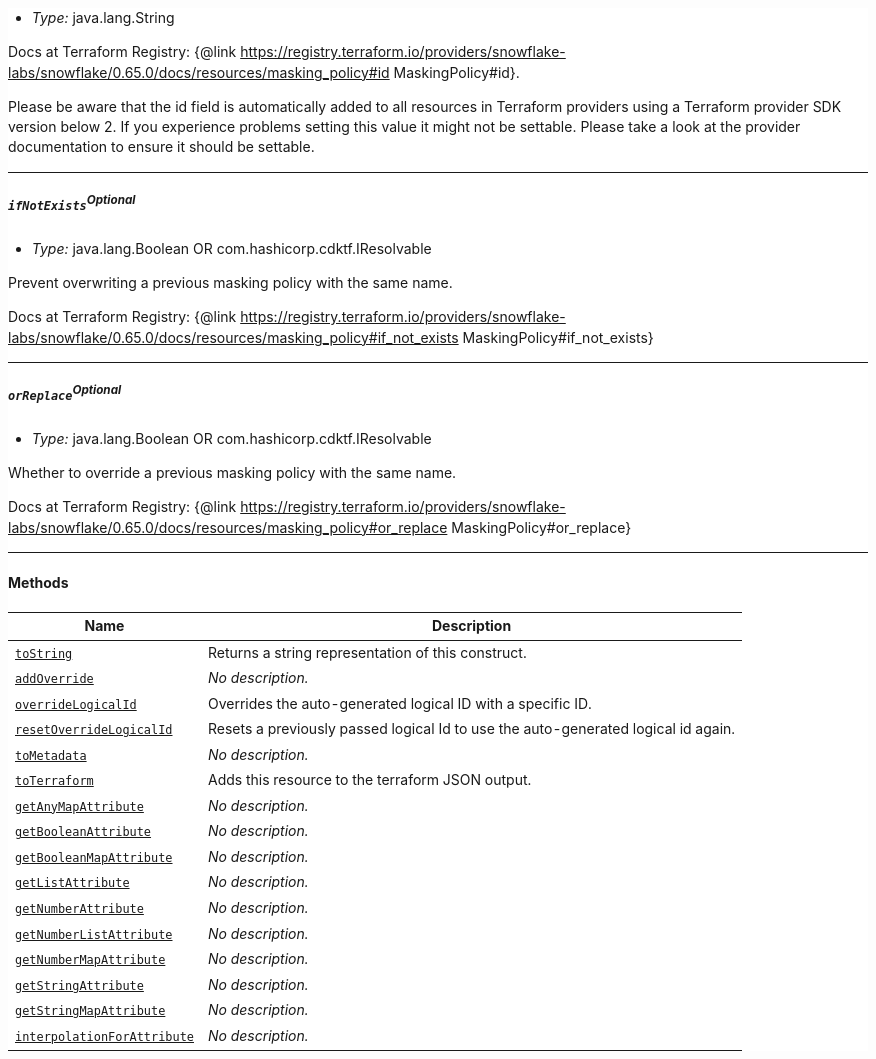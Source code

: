 - *Type:* java.lang.String

Docs at Terraform Registry: {@link https://registry.terraform.io/providers/snowflake-labs/snowflake/0.65.0/docs/resources/masking_policy#id MaskingPolicy#id}.

Please be aware that the id field is automatically added to all resources in Terraform providers using a Terraform provider SDK version below 2.
If you experience problems setting this value it might not be settable. Please take a look at the provider documentation to ensure it should be settable.

---

##### `ifNotExists`<sup>Optional</sup> <a name="ifNotExists" id="@cdktf/provider-snowflake.maskingPolicy.MaskingPolicy.Initializer.parameter.ifNotExists"></a>

- *Type:* java.lang.Boolean OR com.hashicorp.cdktf.IResolvable

Prevent overwriting a previous masking policy with the same name.

Docs at Terraform Registry: {@link https://registry.terraform.io/providers/snowflake-labs/snowflake/0.65.0/docs/resources/masking_policy#if_not_exists MaskingPolicy#if_not_exists}

---

##### `orReplace`<sup>Optional</sup> <a name="orReplace" id="@cdktf/provider-snowflake.maskingPolicy.MaskingPolicy.Initializer.parameter.orReplace"></a>

- *Type:* java.lang.Boolean OR com.hashicorp.cdktf.IResolvable

Whether to override a previous masking policy with the same name.

Docs at Terraform Registry: {@link https://registry.terraform.io/providers/snowflake-labs/snowflake/0.65.0/docs/resources/masking_policy#or_replace MaskingPolicy#or_replace}

---

#### Methods <a name="Methods" id="Methods"></a>

| **Name** | **Description** |
| --- | --- |
| <code><a href="#@cdktf/provider-snowflake.maskingPolicy.MaskingPolicy.toString">toString</a></code> | Returns a string representation of this construct. |
| <code><a href="#@cdktf/provider-snowflake.maskingPolicy.MaskingPolicy.addOverride">addOverride</a></code> | *No description.* |
| <code><a href="#@cdktf/provider-snowflake.maskingPolicy.MaskingPolicy.overrideLogicalId">overrideLogicalId</a></code> | Overrides the auto-generated logical ID with a specific ID. |
| <code><a href="#@cdktf/provider-snowflake.maskingPolicy.MaskingPolicy.resetOverrideLogicalId">resetOverrideLogicalId</a></code> | Resets a previously passed logical Id to use the auto-generated logical id again. |
| <code><a href="#@cdktf/provider-snowflake.maskingPolicy.MaskingPolicy.toMetadata">toMetadata</a></code> | *No description.* |
| <code><a href="#@cdktf/provider-snowflake.maskingPolicy.MaskingPolicy.toTerraform">toTerraform</a></code> | Adds this resource to the terraform JSON output. |
| <code><a href="#@cdktf/provider-snowflake.maskingPolicy.MaskingPolicy.getAnyMapAttribute">getAnyMapAttribute</a></code> | *No description.* |
| <code><a href="#@cdktf/provider-snowflake.maskingPolicy.MaskingPolicy.getBooleanAttribute">getBooleanAttribute</a></code> | *No description.* |
| <code><a href="#@cdktf/provider-snowflake.maskingPolicy.MaskingPolicy.getBooleanMapAttribute">getBooleanMapAttribute</a></code> | *No description.* |
| <code><a href="#@cdktf/provider-snowflake.maskingPolicy.MaskingPolicy.getListAttribute">getListAttribute</a></code> | *No description.* |
| <code><a href="#@cdktf/provider-snowflake.maskingPolicy.MaskingPolicy.getNumberAttribute">getNumberAttribute</a></code> | *No description.* |
| <code><a href="#@cdktf/provider-snowflake.maskingPolicy.MaskingPolicy.getNumberListAttribute">getNumberListAttribute</a></code> | *No description.* |
| <code><a href="#@cdktf/provider-snowflake.maskingPolicy.MaskingPolicy.getNumberMapAttribute">getNumberMapAttribute</a></code> | *No description.* |
| <code><a href="#@cdktf/provider-snowflake.maskingPolicy.MaskingPolicy.getStringAttribute">getStringAttribute</a></code> | *No description.* |
| <code><a href="#@cdktf/provider-snowflake.maskingPolicy.MaskingPolicy.getStringMapAttribute">getStringMapAttribute</a></code> | *No description.* |
| <code><a href="#@cdktf/provider-snowflake.maskingPolicy.MaskingPolicy.interpolationForAttribute">interpolationForAttribute</a></code> | *No description.* |